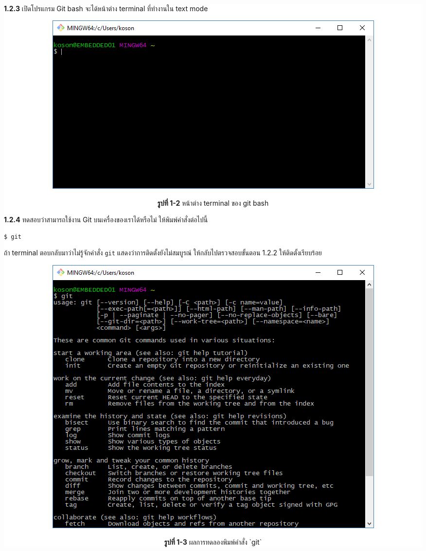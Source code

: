 __1.2.3__ เปิดโปรแกรม Git bash จะได้หน้าต่าง terminal ที่ทำงานใน text mode


<p align="center">  <img src="./images/fig 1-2.png"> </p>
<p align="center"> <b>รูปที่ 1-2</b> หน้าต่าง terminal ของ git bash</p>

__1.2.4__ ทดสอบว่าสามารถใช้งาน Git บนเครื่องของเราได้หรือไม่ ให้พิมพ์คำสั่งต่อไปนี้

    $ git

ถ้า terminal ตอบกลับมาว่าไม่รู้จักคำสั่ง `git` แสดงว่าการติดตั้งยังไม่สมบูรณ์ ให้กลับไปตรวจสอบขั้นตอน 1.2.2 ให้ติดตั้งเรียบร้อย

<p align="center">  <img src="./images/fig 1-3.png"> </p>
<p align="center"> <b>รูปที่ 1-3</b> ผลการทดลองพิมพ์คำสั่ง `git`</p>
